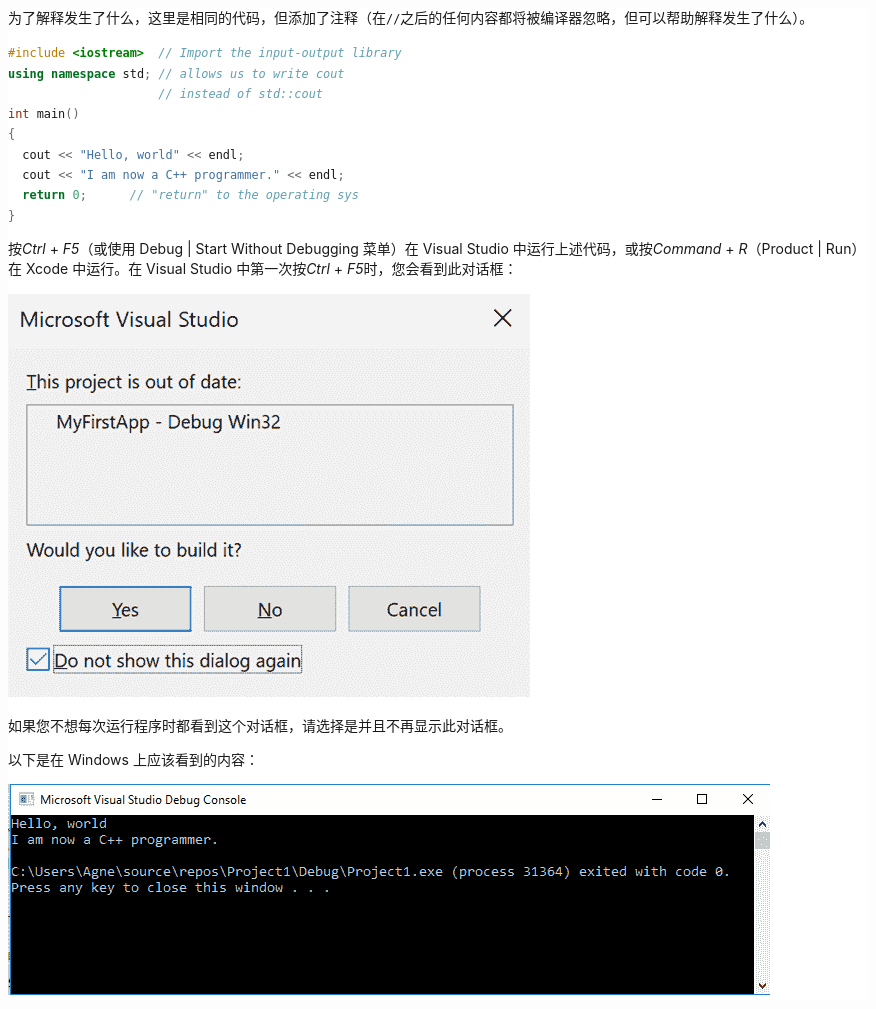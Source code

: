 为了解释发生了什么，这里是相同的代码，但添加了注释（在`//`之后的任何内容都将被编译器忽略，但可以帮助解释发生了什么）。

```cpp
#include <iostream>  // Import the input-output library 
using namespace std; // allows us to write cout 
                     // instead of std::cout 
int main() 
{ 
  cout << "Hello, world" << endl; 
  cout << "I am now a C++ programmer." << endl; 
  return 0;      // "return" to the operating sys 
} 
```

按*Ctrl* + *F5*（或使用 Debug | Start Without Debugging 菜单）在 Visual Studio 中运行上述代码，或按*Command* + *R*（Product | Run）在 Xcode 中运行。在 Visual Studio 中第一次按*Ctrl* + *F5*时，您会看到此对话框：

![](img/fa80783c-d71f-4fb8-8804-cf43911cff55.png)

如果您不想每次运行程序时都看到这个对话框，请选择是并且不再显示此对话框。

以下是在 Windows 上应该看到的内容：

![](img/0c3809e7-173f-4e56-b212-7e3688928c01.png)
